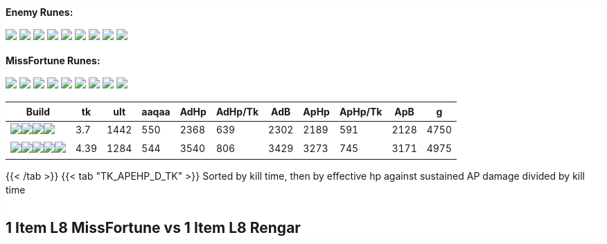 

**Enemy Runes:**





![](/Styles/Inspiration/FirstStrike/FirstStrike.png)
![](/Styles/Inspiration/MagicalFootwear/MagicalFootwear.png)
![](/Styles/Inspiration/FuturesMarket/FuturesMarket.png)
![](/Styles/Inspiration/CosmicInsight/CosmicInsight.png)
![](/Styles/Domination/SuddenImpact/SuddenImpact.png)
![](/Styles/Domination/TreasureHunter/TreasureHunter.png)
![](/StatMods/StatModsAdaptiveForceIcon.png)
![](/StatMods/StatModsAdaptiveForceIcon.png)
![](/StatMods/StatModsArmorIcon.png)



**MissFortune Runes:**


![](/Styles/Precision/LethalTempo/LethalTempo.png)
![](/Styles/Precision/Overheal.png)
![](/Styles/Precision/LegendAlacrity/LegendAlacrity.png)
![](/Styles/Precision/CutDown/CutDown.png)
![](/Styles/Sorcery/AbsoluteFocus/AbsoluteFocus.png)
![](/Styles/Sorcery/GatheringStorm/GatheringStorm.png)
![](/StatMods/StatModsAttackSpeedIcon.png)
![](/StatMods/StatModsAdaptiveForceIcon.png)
![](/StatMods/StatModsArmorIcon.png)





 Build |tk|ult|aaqaa|AdHp|AdHp/Tk|AdB|ApHp|ApHp/Tk|ApB|g
-|-|-|-|-|-|-|-|-|-|-
![](/item/6691.png)![](/item/1001.png)![](/item/1053.png)![](/item/1055.png)|3.7|1442|550|2368|639|2302|2189|591|2128|4750
![](/item/6673.png)![](/item/1001.png)![](/item/1055.png)![](/item/1037.png)![](/item/1036.png)|4.39|1284|544|3540|806|3429|3273|745|3171|4975
{{< /tab >}}
{{< tab "TK_APEHP_D_TK" >}}
Sorted by kill time, then by effective hp against sustained AP damage divided by kill time
## 1 Item L8 MissFortune vs 1 Item L8 Rengar
